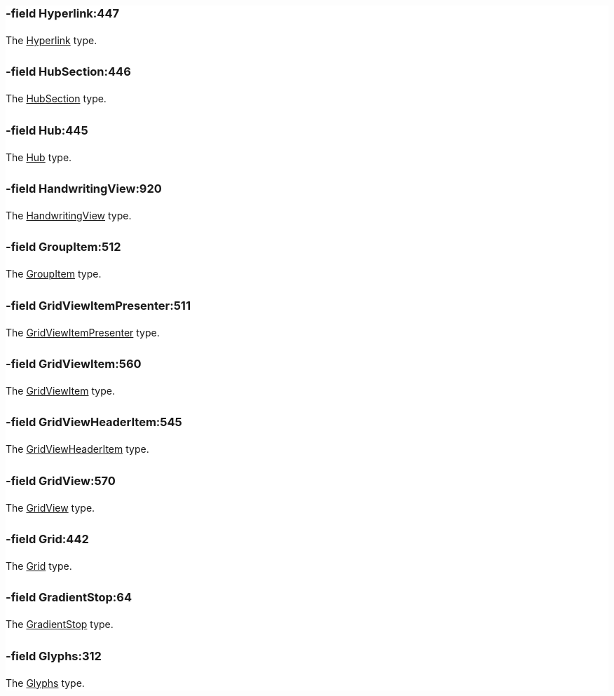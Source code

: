 

### -field Hyperlink:447
The [Hyperlink](/uwp/api/windows.ui.xaml.documents.hyperlink) type.



### -field HubSection:446
The [HubSection](/uwp/api/windows.ui.xaml.controls.hubsection) type.



### -field Hub:445
The [Hub](/uwp/api/windows.ui.xaml.controls.hub) type.



### -field HandwritingView:920
The [HandwritingView](/uwp/api/windows.ui.xaml.controls.handwritingview) type.



### -field GroupItem:512
The [GroupItem](/uwp/api/windows.ui.xaml.controls.groupitem) type.



### -field GridViewItemPresenter:511
The [GridViewItemPresenter](/uwp/api/windows.ui.xaml.controls.primitives.gridviewitempresenter) type.



### -field GridViewItem:560
The [GridViewItem](/uwp/api/windows.ui.xaml.controls.gridviewitem) type.



### -field GridViewHeaderItem:545
The [GridViewHeaderItem](/uwp/api/windows.ui.xaml.controls.gridviewheaderitem) type.



### -field GridView:570
The [GridView](/uwp/api/windows.ui.xaml.controls.gridview) type.



### -field Grid:442
The [Grid](/uwp/api/windows.ui.xaml.controls.grid) type.



### -field GradientStop:64
The [GradientStop](/uwp/api/windows.ui.xaml.media.gradientstop) type.



### -field Glyphs:312
The [Glyphs](/uwp/api/windows.ui.xaml.documents.glyphs) type.
